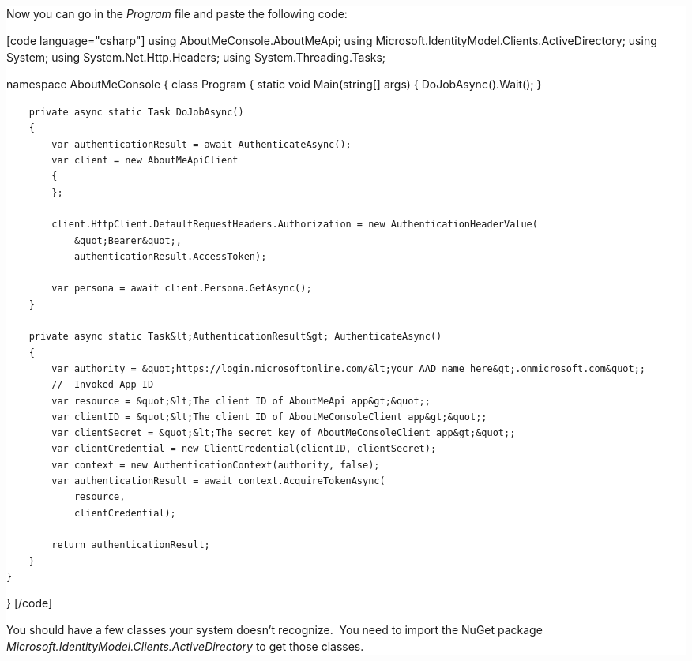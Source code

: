 Now you can go in the <em>Program</em> file and paste the following code:

[code language="csharp"]
using AboutMeConsole.AboutMeApi;
using Microsoft.IdentityModel.Clients.ActiveDirectory;
using System;
using System.Net.Http.Headers;
using System.Threading.Tasks;

namespace AboutMeConsole
{
    class Program
    {
        static void Main(string[] args)
        {
            DoJobAsync().Wait();
        }

        private async static Task DoJobAsync()
        {
            var authenticationResult = await AuthenticateAsync();
            var client = new AboutMeApiClient
            {
            };

            client.HttpClient.DefaultRequestHeaders.Authorization = new AuthenticationHeaderValue(
                &quot;Bearer&quot;,
                authenticationResult.AccessToken);

            var persona = await client.Persona.GetAsync();
        }

        private async static Task&lt;AuthenticationResult&gt; AuthenticateAsync()
        {
            var authority = &quot;https://login.microsoftonline.com/&lt;your AAD name here&gt;.onmicrosoft.com&quot;;
            //  Invoked App ID
            var resource = &quot;&lt;The client ID of AboutMeApi app&gt;&quot;;
            var clientID = &quot;&lt;The client ID of AboutMeConsoleClient app&gt;&quot;;
            var clientSecret = &quot;&lt;The secret key of AboutMeConsoleClient app&gt;&quot;;
            var clientCredential = new ClientCredential(clientID, clientSecret);
            var context = new AuthenticationContext(authority, false);
            var authenticationResult = await context.AcquireTokenAsync(
                resource,
                clientCredential);

            return authenticationResult;
        }
    }
}
[/code]

You should have a few classes your system doesn’t recognize.  You need to import the NuGet package <em>Microsoft.IdentityModel.Clients.ActiveDirectory</em> to get those classes.

